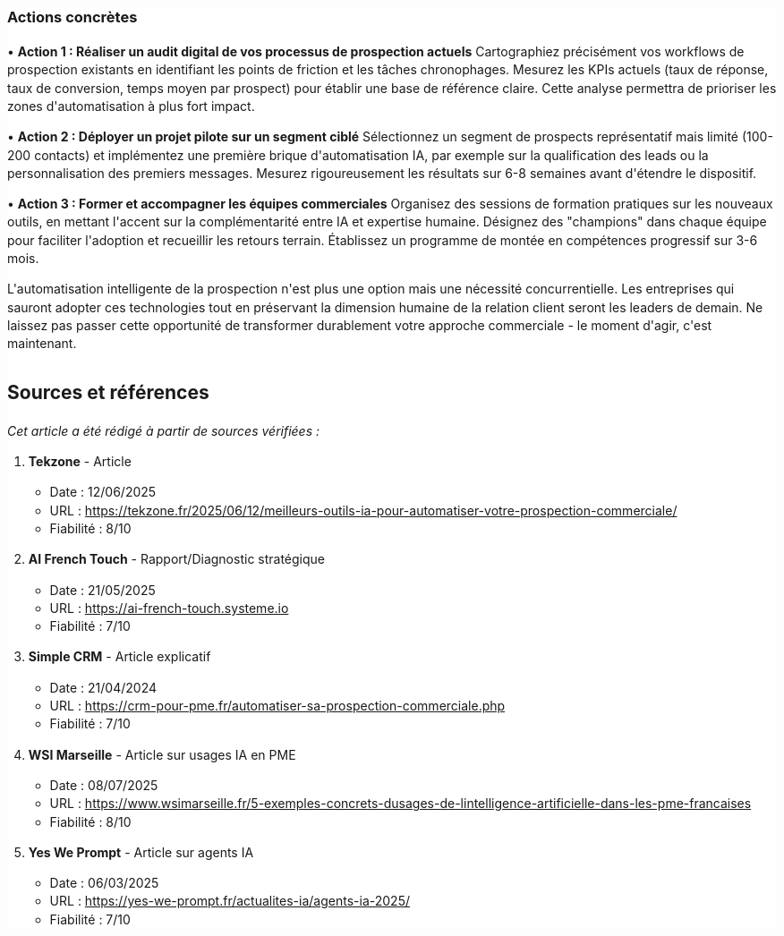 ### Actions concrètes
• **Action 1 : Réaliser un audit digital de vos processus de prospection actuels**
Cartographiez précisément vos workflows de prospection existants en identifiant les points de friction et les tâches chronophages. Mesurez les KPIs actuels (taux de réponse, taux de conversion, temps moyen par prospect) pour établir une base de référence claire. Cette analyse permettra de prioriser les zones d'automatisation à plus fort impact.

• **Action 2 : Déployer un projet pilote sur un segment ciblé**
Sélectionnez un segment de prospects représentatif mais limité (100-200 contacts) et implémentez une première brique d'automatisation IA, par exemple sur la qualification des leads ou la personnalisation des premiers messages. Mesurez rigoureusement les résultats sur 6-8 semaines avant d'étendre le dispositif.

• **Action 3 : Former et accompagner les équipes commerciales**
Organisez des sessions de formation pratiques sur les nouveaux outils, en mettant l'accent sur la complémentarité entre IA et expertise humaine. Désignez des "champions" dans chaque équipe pour faciliter l'adoption et recueillir les retours terrain. Établissez un programme de montée en compétences progressif sur 3-6 mois.

L'automatisation intelligente de la prospection n'est plus une option mais une nécessité concurrentielle. Les entreprises qui sauront adopter ces technologies tout en préservant la dimension humaine de la relation client seront les leaders de demain. Ne laissez pas passer cette opportunité de transformer durablement votre approche commerciale - le moment d'agir, c'est maintenant.

## Sources et références

*Cet article a été rédigé à partir de sources vérifiées :*

1. **Tekzone** - Article
   - Date : 12/06/2025
   - URL : https://tekzone.fr/2025/06/12/meilleurs-outils-ia-pour-automatiser-votre-prospection-commerciale/
   - Fiabilité : 8/10

2. **AI French Touch** - Rapport/Diagnostic stratégique
   - Date : 21/05/2025
   - URL : https://ai-french-touch.systeme.io
   - Fiabilité : 7/10

3. **Simple CRM** - Article explicatif
   - Date : 21/04/2024
   - URL : https://crm-pour-pme.fr/automatiser-sa-prospection-commerciale.php
   - Fiabilité : 7/10

4. **WSI Marseille** - Article sur usages IA en PME
   - Date : 08/07/2025
   - URL : https://www.wsimarseille.fr/5-exemples-concrets-dusages-de-lintelligence-artificielle-dans-les-pme-francaises
   - Fiabilité : 8/10

5. **Yes We Prompt** - Article sur agents IA
   - Date : 06/03/2025
   - URL : https://yes-we-prompt.fr/actualites-ia/agents-ia-2025/
   - Fiabilité : 7/10
